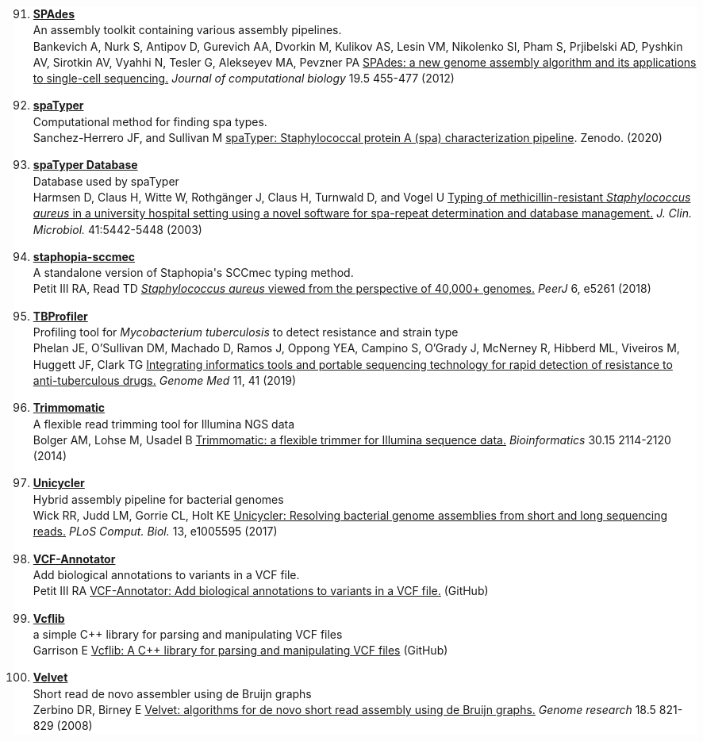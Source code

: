 91. __[SPAdes](https://github.com/ablab/spades)__  
An assembly toolkit containing various assembly pipelines.  
Bankevich A, Nurk S, Antipov D, Gurevich AA, Dvorkin M, Kulikov AS, Lesin VM, Nikolenko SI, Pham S, Prjibelski AD, Pyshkin AV, Sirotkin AV, Vyahhi N, Tesler G, Alekseyev MA, Pevzner PA [SPAdes: a new genome assembly algorithm and its applications to single-cell sequencing.](https://doi.org/10.1089/cmb.2012.0021) _Journal of computational biology_ 19.5 455-477 (2012)
  
92. __[spaTyper](https://github.com/HCGB-IGTP/spaTyper)__  
Computational method for finding spa types.  
Sanchez-Herrero JF, and Sullivan M [spaTyper: Staphylococcal protein A (spa) characterization pipeline](http://doi.org/10.5281/zenodo.4063625). Zenodo. (2020)
  
93. __[spaTyper Database](https://cge.cbs.dtu.dk/services/spatyper/)__  
Database used by spaTyper  
Harmsen D, Claus H, Witte W, Rothgänger J, Claus H, Turnwald D, and Vogel U [Typing of methicillin-resistant _Staphylococcus aureus_ in a university hospital setting using a novel software for spa-repeat determination and database management.](https://doi.org/10.1128/jcm.41.12.5442-5448.2003) _J. Clin. Microbiol._ 41:5442-5448 (2003)
  
94. __[staphopia-sccmec](https://github.com/staphopia/staphopia-sccmec)__  
A standalone version of Staphopia's SCCmec typing method.  
Petit III RA, Read TD [_Staphylococcus aureus_ viewed from the perspective of 40,000+ genomes.](http://dx.doi.org/10.7717/peerj.5261) _PeerJ_ 6, e5261 (2018)
  
95. __[TBProfiler](https://github.com/jodyphelan/TBProfiler)__  
Profiling tool for _Mycobacterium tuberculosis_ to detect resistance and strain type  
Phelan JE, O’Sullivan DM, Machado D, Ramos J, Oppong YEA, Campino S, O’Grady J, McNerney R, Hibberd ML, Viveiros M, Huggett JF, Clark TG [Integrating informatics tools and portable sequencing technology for rapid detection of resistance to anti-tuberculous drugs.](https://doi.org/10.1186/s13073-019-0650-x) _Genome Med_ 11, 41 (2019)
  
96. __[Trimmomatic](http://www.usadellab.org/cms/index.php?page=trimmomatic)__  
A flexible read trimming tool for Illumina NGS data  
Bolger AM, Lohse M, Usadel B [Trimmomatic: a flexible trimmer for Illumina sequence data.](https://doi.org/10.1093/bioinformatics/btu170) _Bioinformatics_ 30.15 2114-2120 (2014)
  
97. __[Unicycler](https://github.com/rrwick/Unicycler)__  
Hybrid assembly pipeline for bacterial genomes  
Wick RR, Judd LM, Gorrie CL, Holt KE [Unicycler: Resolving bacterial genome assemblies from short and long sequencing reads.](http://dx.doi.org/10.1371/journal.pcbi.1005595) _PLoS Comput. Biol._ 13, e1005595 (2017)
  
98. __[VCF-Annotator](https://github.com/rpetit3/vcf-annotator)__  
Add biological annotations to variants in a VCF file.  
Petit III RA [VCF-Annotator: Add biological annotations to variants in a VCF file.](https://github.com/rpetit3/vcf-annotator) (GitHub)
  
99. __[Vcflib](https://github.com/vcflib/vcflib)__  
a simple C++ library for parsing and manipulating VCF files  
Garrison E [Vcflib: A C++ library for parsing and manipulating VCF files](https://github.com/vcflib/vcflib) (GitHub)
  
100. __[Velvet](https://github.com/dzerbino/velvet)__  
Short read de novo assembler using de Bruijn graphs  
Zerbino DR, Birney E [Velvet: algorithms for de novo short read assembly using de Bruijn graphs.](http://www.genome.org/cgi/doi/10.1101/gr.074492.107) _Genome research_ 18.5 821-829 (2008)
  